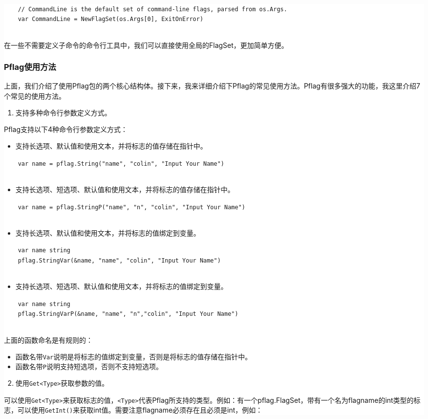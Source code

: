 ```
    // CommandLine is the default set of command-line flags, parsed from os.Args.
    var CommandLine = NewFlagSet(os.Args[0], ExitOnError)
    

```

在一些不需要定义子命令的命令行工具中，我们可以直接使用全局的FlagSet，更加简单方便。

### Pflag使用方法

上面，我们介绍了使用Pflag包的两个核心结构体。接下来，我来详细介绍下Pflag的常见使用方法。Pflag有很多强大的功能，我这里介绍7个常见的使用方法。

1.  支持多种命令行参数定义方式。

Pflag支持以下4种命令行参数定义方式：

 *    支持长选项、默认值和使用文本，并将标志的值存储在指针中。

```
    var name = pflag.String("name", "colin", "Input Your Name")
    

```

 *    支持长选项、短选项、默认值和使用文本，并将标志的值存储在指针中。

```
    var name = pflag.StringP("name", "n", "colin", "Input Your Name")
    

```

 *    支持长选项、默认值和使用文本，并将标志的值绑定到变量。

```
    var name string
    pflag.StringVar(&name, "name", "colin", "Input Your Name")
    

```

 *    支持长选项、短选项、默认值和使用文本，并将标志的值绑定到变量。

```
    var name string
    pflag.StringVarP(&name, "name", "n","colin", "Input Your Name")
    

```

上面的函数命名是有规则的：

* 函数名带`Var`说明是将标志的值绑定到变量，否则是将标志的值存储在指针中。
* 函数名带`P`说明支持短选项，否则不支持短选项。

2.  使用`Get<Type>`获取参数的值。

可以使用`Get<Type>`来获取标志的值，`<Type>`代表Pflag所支持的类型。例如：有一个pflag.FlagSet，带有一个名为flagname的int类型的标志，可以使用`GetInt()`来获取int值。需要注意flagname必须存在且必须是int，例如：
